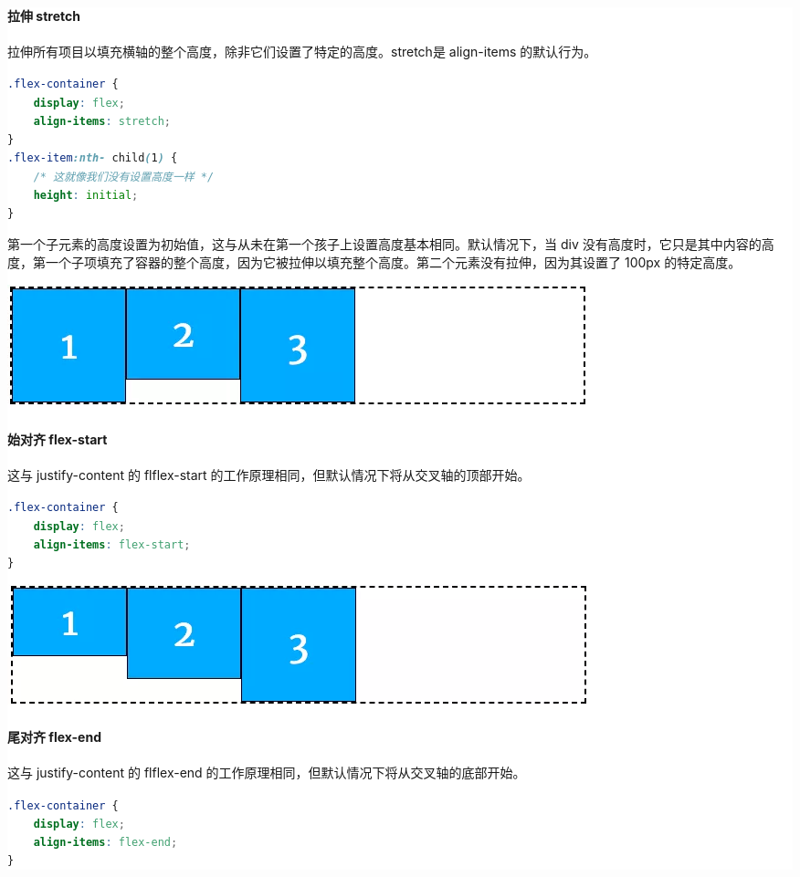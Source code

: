#### 拉伸 stretch

拉伸所有项目以填充横轴的整个高度，除非它们设置了特定的高度。stretch是 align-items 的默认行为。

```css
.flex-container { 
    display: flex; 
    align-items: stretch;
}
.flex-item:nth- child(1) { 
    /* 这就像我们没有设置高度一样 */ 
    height: initial;
}
```

第一个子元素的高度设置为初始值，这与从未在第一个孩子上设置高度基本相同。默认情况下，当 div 没有高度时，它只是其中内容的高度，第一个子项填充了容器的整个高度，因为它被拉伸以填充整个高度。第二个元素没有拉伸，因为其设置了 100px 的特定高度。

![拉伸](./assets/拉伸.png)

#### 始对齐 flex-start

这与 justify-content 的 flflex-start 的工作原理相同，但默认情况下将从交叉轴的顶部开始。

```css
.flex-container { 
    display: flex; 
    align-items: flex-start;
}
```

![侧轴始对齐](./assets/侧轴始对齐.png)

#### 尾对齐 flex-end 

这与 justify-content 的 flflex-end 的工作原理相同，但默认情况下将从交叉轴的底部开始。

```css
.flex-container { 
    display: flex;
    align-items: flex-end;
}
```
